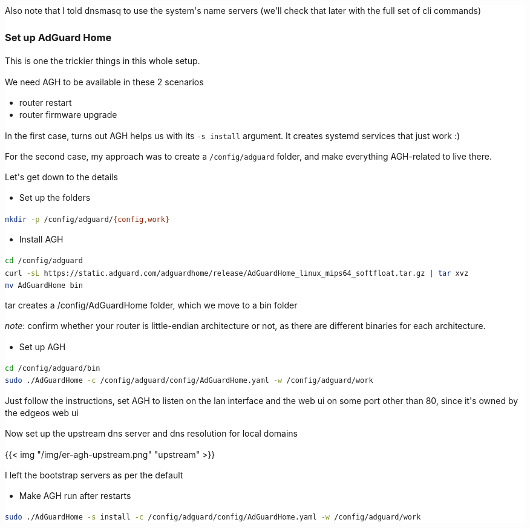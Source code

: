 Also note that I told dnsmasq to use the system's name servers (we'll check that later with the full set of cli commands)

### Set up AdGuard Home

This is one the trickier things in this whole setup.

We need AGH to be available in these 2 scenarios

- router restart
- router firmware upgrade

In the first case, turns out AGH helps us with its `-s install` argument. It creates systemd services that just work :)

For the second case, my approach was to create a `/config/adguard` folder, and make everything AGH-related to live there.

Let's get down to the details

- Set up the folders

```bash
mkdir -p /config/adguard/{config,work}
```

- Install AGH

```bash
cd /config/adguard
curl -sL https://static.adguard.com/adguardhome/release/AdGuardHome_linux_mips64_softfloat.tar.gz | tar xvz
mv AdGuardHome bin
```

tar creates a /config/AdGuardHome folder, which we move to a bin folder

_note_: confirm whether your router is little-endian architecture or not, as there are different binaries for each architecture.

- Set up AGH

```bash
cd /config/adguard/bin
sudo ./AdGuardHome -c /config/adguard/config/AdGuardHome.yaml -w /config/adguard/work
```

Just follow the instructions, set AGH to listen on the lan interface and the web ui on some port other than 80, since it's owned by the edgeos web ui

Now set up the upstream dns server and dns resolution for local domains

{{< img "/img/er-agh-upstream.png" "upstream" >}}

I left the bootstrap servers as per the default

- Make AGH run after restarts

```bash
sudo ./AdGuardHome -s install -c /config/adguard/config/AdGuardHome.yaml -w /config/adguard/work
```
